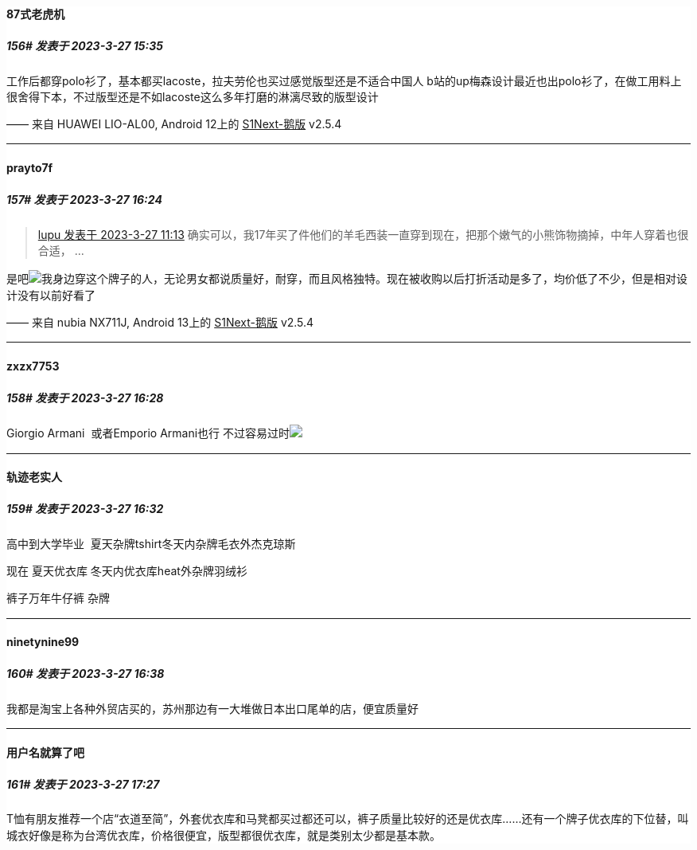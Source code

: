 ####  87式老虎机  
##### 156#       发表于 2023-3-27 15:35

工作后都穿polo衫了，基本都买lacoste，拉夫劳伦也买过感觉版型还是不适合中国人
b站的up梅森设计最近也出polo衫了，在做工用料上很舍得下本，不过版型还是不如lacoste这么多年打磨的淋漓尽致的版型设计

—— 来自 HUAWEI LIO-AL00, Android 12上的 [S1Next-鹅版](https://github.com/ykrank/S1-Next/releases) v2.5.4


*****

####  prayto7f  
##### 157#       发表于 2023-3-27 16:24

<blockquote><a href="httphttps://bbs.saraba1st.com/2b/forum.php?mod=redirect&amp;goto=findpost&amp;pid=60237413&amp;ptid=2125882" target="_blank">lupu 发表于 2023-3-27 11:13</a>
确实可以，我17年买了件他们的羊毛西装一直穿到现在，把那个嫩气的小熊饰物摘掉，中年人穿着也很合适， ...</blockquote>
是吧<img src="https://static.saraba1st.com/image/smiley/face2017/072.png" referrerpolicy="no-referrer">我身边穿这个牌子的人，无论男女都说质量好，耐穿，而且风格独特。现在被收购以后打折活动是多了，均价低了不少，但是相对设计没有以前好看了

—— 来自 nubia NX711J, Android 13上的 [S1Next-鹅版](https://github.com/ykrank/S1-Next/releases) v2.5.4

*****

####  zxzx7753  
##### 158#       发表于 2023-3-27 16:28

Giorgio Armani  或者Emporio Armani也行 不过容易过时<img src="https://static.saraba1st.com/image/smiley/face2017/018.png" referrerpolicy="no-referrer">


*****

####  轨迹老实人  
##### 159#       发表于 2023-3-27 16:32

高中到大学毕业  夏天杂牌tshirt冬天内杂牌毛衣外杰克琼斯

现在 夏天优衣库 冬天内优衣库heat外杂牌羽绒衫

裤子万年牛仔裤 杂牌 

*****

####  ninetynine99  
##### 160#       发表于 2023-3-27 16:38

我都是淘宝上各种外贸店买的，苏州那边有一大堆做日本出口尾单的店，便宜质量好


*****

####  用户名就算了吧  
##### 161#       发表于 2023-3-27 17:27

T恤有朋友推荐一个店“衣道至简”，外套优衣库和马凳都买过都还可以，裤子质量比较好的还是优衣库……还有一个牌子优衣库的下位替，叫城衣好像是称为台湾优衣库，价格很便宜，版型都很优衣库，就是类别太少都是基本款。
